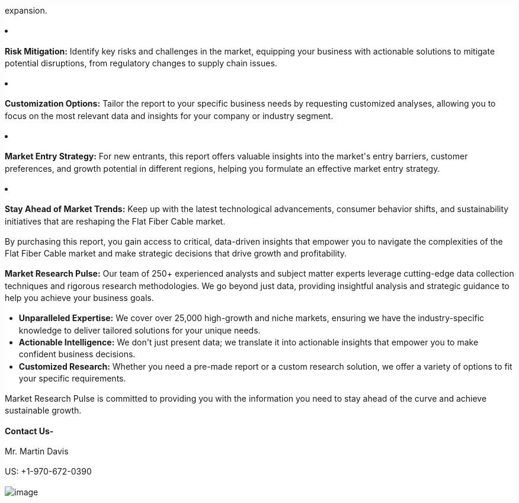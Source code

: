 expansion.</p></li><li><p><strong>Risk Mitigation:</strong> Identify key risks and challenges in the market, equipping your business with actionable solutions to mitigate potential disruptions, from regulatory changes to supply chain issues.</p></li><li><p><strong>Customization Options:</strong> Tailor the report to your specific business needs by requesting customized analyses, allowing you to focus on the most relevant data and insights for your company or industry segment.</p></li><li><p><strong>Market Entry Strategy:</strong> For new entrants, this report offers valuable insights into the market's entry barriers, customer preferences, and growth potential in different regions, helping you formulate an effective market entry strategy.</p></li><li><p><strong>Stay Ahead of Market Trends:</strong> Keep up with the latest technological advancements, consumer behavior shifts, and sustainability initiatives that are reshaping the Flat Fiber Cable market.</p></li></ol><p>By purchasing this report, you gain access to critical, data-driven insights that empower you to navigate the complexities of the Flat Fiber Cable market and make strategic decisions that drive growth and profitability.</p><p><strong>Market Research Pulse:</strong>&nbsp;Our team of 250+ experienced analysts and subject matter experts leverage cutting-edge data collection techniques and rigorous research methodologies. We go beyond just data, providing insightful analysis and strategic guidance to help you achieve your business goals.</p><ul><li><strong>Unparalleled Expertise:</strong>&nbsp;We cover over 25,000 high-growth and niche markets, ensuring we have the industry-specific knowledge to deliver tailored solutions for your unique needs.</li><li><strong>Actionable Intelligence:</strong>&nbsp;We don't just present data; we translate it into actionable insights that empower you to make confident business decisions.</li><li><strong>Customized Research:</strong>&nbsp;Whether you need a pre-made report or a custom research solution, we offer a variety of options to fit your specific requirements.</li></ul><p>Market Research Pulse is committed to providing you with the information you need to stay ahead of the curve and achieve sustainable growth.</p><p><strong>Contact Us-</strong></p><p>Mr. Martin Davis</p><p>US: +1-970-672-0390</p>
![image](https://github.com/user-attachments/assets/f63e2a56-a844-4f6e-9c80-595c43d13a8e)
